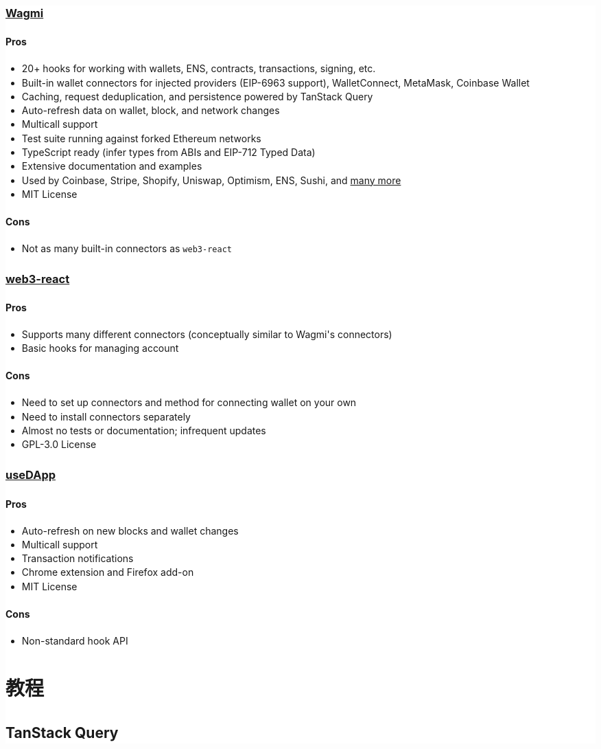 ### [Wagmi](https://github.com/wagmi-dev/wagmi)

#### Pros

- 20+ hooks for working with wallets, ENS, contracts, transactions, signing, etc.
- Built-in wallet connectors for injected providers (EIP-6963 support), WalletConnect, MetaMask, Coinbase Wallet
- Caching, request deduplication, and persistence powered by TanStack Query
- Auto-refresh data on wallet, block, and network changes
- Multicall support
- Test suite running against forked Ethereum networks
- TypeScript ready (infer types from ABIs and EIP-712 Typed Data)
- Extensive documentation and examples
- Used by Coinbase, Stripe, Shopify, Uniswap, Optimism, ENS, Sushi, and [many more](https://github.com/wagmi-dev/wagmi/discussions/201)
- MIT License

#### Cons

- Not as many built-in connectors as `web3-react`

### [web3-react](https://github.com/Uniswap/web3-react)

#### Pros

- Supports many different connectors (conceptually similar to Wagmi's connectors)
- Basic hooks for managing account

#### Cons

- Need to set up connectors and method for connecting wallet on your own
- Need to install connectors separately
- Almost no tests or documentation; infrequent updates
- GPL-3.0 License

### [useDApp](https://github.com/EthWorks/useDApp)

#### Pros

- Auto-refresh on new blocks and wallet changes
- Multicall support
- Transaction notifications
- Chrome extension and Firefox add-on
- MIT License

#### Cons

- Non-standard hook API

# 教程

## TanStack Query
